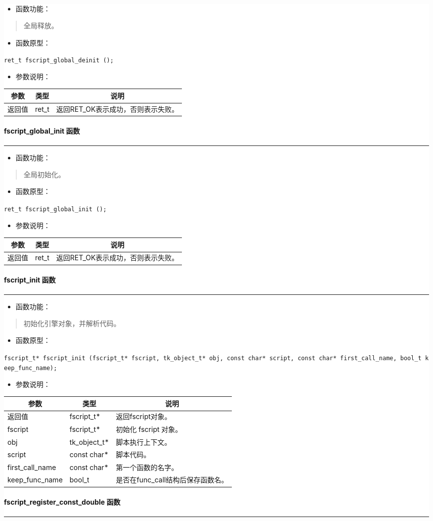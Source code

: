* 函数功能：

> <p id="fscript_t_fscript_global_deinit">全局释放。

* 函数原型：

```
ret_t fscript_global_deinit ();
```

* 参数说明：

| 参数 | 类型 | 说明 |
| -------- | ----- | --------- |
| 返回值 | ret\_t | 返回RET\_OK表示成功，否则表示失败。 |
#### fscript\_global\_init 函数
-----------------------

* 函数功能：

> <p id="fscript_t_fscript_global_init">全局初始化。

* 函数原型：

```
ret_t fscript_global_init ();
```

* 参数说明：

| 参数 | 类型 | 说明 |
| -------- | ----- | --------- |
| 返回值 | ret\_t | 返回RET\_OK表示成功，否则表示失败。 |
#### fscript\_init 函数
-----------------------

* 函数功能：

> <p id="fscript_t_fscript_init">初始化引擎对象，并解析代码。

* 函数原型：

```
fscript_t* fscript_init (fscript_t* fscript, tk_object_t* obj, const char* script, const char* first_call_name, bool_t keep_func_name);
```

* 参数说明：

| 参数 | 类型 | 说明 |
| -------- | ----- | --------- |
| 返回值 | fscript\_t* | 返回fscript对象。 |
| fscript | fscript\_t* | 初始化 fscript 对象。 |
| obj | tk\_object\_t* | 脚本执行上下文。 |
| script | const char* | 脚本代码。 |
| first\_call\_name | const char* | 第一个函数的名字。 |
| keep\_func\_name | bool\_t | 是否在func\_call结构后保存函数名。 |
#### fscript\_register\_const\_double 函数
-----------------------
